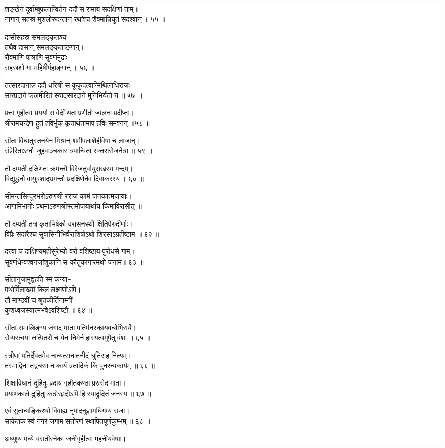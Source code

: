 शङ्खेन दूर्वाम्बुफलान्वितेन ददौ स रामाय सदक्षिणां ताम्।  
नागान् सहस्रं मुशलोरुदन्तान् रथांश्च शैक्मान्नियुतं सदश्वान् ॥ ५५ ॥

दासीसहस्रं समलङ्कृतञ्च  
तथैव दासान् समलङ्कृताङ्गान्।  
रौक्माणि पात्राणि सुवर्णमुद्राः  
सहस्रशो गा महिषीर्महाङ्गान् ॥ ५६ ॥

तत्सारदानान्न ददौ धरित्रीं स कूकुदत्वान्मिथिलाधिराजः।  
सारप्रदाने फलमीरितं स्यादसारदाने मुनिभिर्यतो न ॥ ५७ ॥

प्रत्तां गृहीत्वा प्रययौ स वेदीं यतः प्रणीतो ज्वलनः प्रदीप्तः।  
श्रीरामचन्द्रेण हुतं हविर्भुक् कृतार्थतामाप हविः समश्नन् ॥५८ ॥

सीता विधातुस्तनयेन मिश्रान् शमीपलाशैर्हविषा च लाजान्।  
संप्रेरिताऽग्नौ जुहवाञ्चकार त्रपान्विता रक्तसरोजनेत्रा ॥ ५९ ॥

तौ दम्पती दक्षिणतः क्रमन्तौ विरेजतुर्वायुसखस्य मन्दम्।  
विद्युद्धनौ वायुवशाद्भ्रमन्तौ प्रदक्षिणेनेव दिवाकरस्य ॥ ६० ॥

सीमन्तसिन्दूरभरोऽरुणश्री रराज कामं जनकात्मजायाः।  
आगामिभानोः प्रथमाऽरुणश्रीस्तमोजयार्थाय किमाविरासीत् ॥

तौ दम्पती तत्र कृताभिषेकौ वरासनस्थौ क्षितिपैरुदीर्णाः।  
विप्रैः सदारैश्च सुवासिनीभिर्वराशिषोऽथो शिरसाऽग्रहीष्टाम् ॥ ६२ ॥

दत्त्वा च दाक्षिण्यमहीसुरेभ्यो वरो वशिष्ठाय पुरोधसे गाम्।  
सुवर्णधेन्वश्वगजांशुकानि स कौतुकागारमथो जगाम॥ ६३ ॥

सीतानुजामुद्वहति स्म कन्या-  
मथोर्मिलाख्यां किल लक्ष्मणोऽपि।  
तौ माण्डवीं च श्रुतकीर्तिनाम्नीं  
कुशध्वजस्यात्मभवेऽवशिष्टौ ॥ ६४ ॥

सीतां समालिङ्ग्य जगाद माता पतिर्मनस्कायवचोभिरार्ये।  
सेव्यस्त्वया तत्पितरौ च येन निमेर्न हास्यत्वमुपैतु वंशः ॥ ६५ ॥

स्त्रीणां पतिर्देवतमेव नान्यत्सनातनीदं श्रुतिराह नित्यम्।  
तस्माद्विना तद्वचसा न कार्यं व्रतादिकं किं पुनरन्यकार्यम् ॥ ६६ ॥

शिक्षाविधानं दुहितुः प्रदाय गृहीतकण्ठा प्ररुरोद माता।  
प्रयाणकाले दुहितुः कठोरहृदोऽपि हि स्याद्रुदितं जनस्य ॥ ६७ ॥

एवं सुतान्पङ्किरथो विवाह्य नृपादनुज्ञामधिगम्य राजा।  
साकेतकं स्वं नगरं जगाम सतोरणं स्थापितपूर्णकुम्भम् ॥ ६८ ॥

अध्युष्य मध्ये वसतीरनेका जनीगृहीत्वा महनीयवेषाः।  
